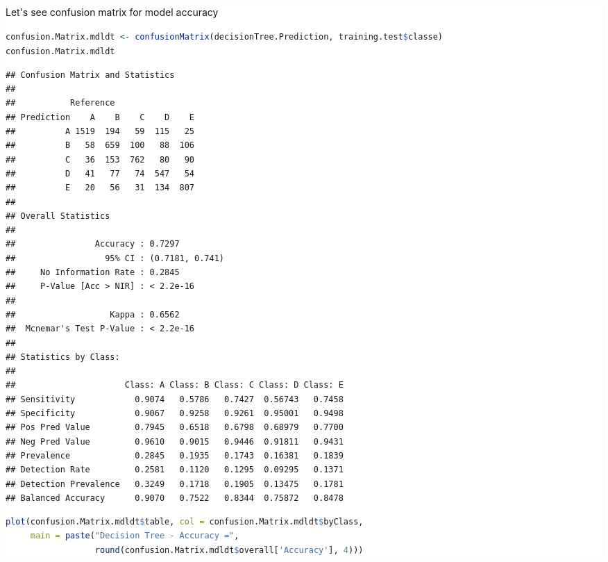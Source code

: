 Let's see confusion matrix for model accuracy

```r
confusion.Matrix.mdldt <- confusionMatrix(decisionTree.Prediction, training.test$classe)
confusion.Matrix.mdldt
```

```
## Confusion Matrix and Statistics
## 
##           Reference
## Prediction    A    B    C    D    E
##          A 1519  194   59  115   25
##          B   58  659  100   88  106
##          C   36  153  762   80   90
##          D   41   77   74  547   54
##          E   20   56   31  134  807
## 
## Overall Statistics
##                                          
##                Accuracy : 0.7297         
##                  95% CI : (0.7181, 0.741)
##     No Information Rate : 0.2845         
##     P-Value [Acc > NIR] : < 2.2e-16      
##                                          
##                   Kappa : 0.6562         
##  Mcnemar's Test P-Value : < 2.2e-16      
## 
## Statistics by Class:
## 
##                      Class: A Class: B Class: C Class: D Class: E
## Sensitivity            0.9074   0.5786   0.7427  0.56743   0.7458
## Specificity            0.9067   0.9258   0.9261  0.95001   0.9498
## Pos Pred Value         0.7945   0.6518   0.6798  0.68979   0.7700
## Neg Pred Value         0.9610   0.9015   0.9446  0.91811   0.9431
## Prevalence             0.2845   0.1935   0.1743  0.16381   0.1839
## Detection Rate         0.2581   0.1120   0.1295  0.09295   0.1371
## Detection Prevalence   0.3249   0.1718   0.1905  0.13475   0.1781
## Balanced Accuracy      0.9070   0.7522   0.8344  0.75872   0.8478
```

```r
plot(confusion.Matrix.mdldt$table, col = confusion.Matrix.mdldt$byClass, 
     main = paste("Decision Tree - Accuracy =",
                  round(confusion.Matrix.mdldt$overall['Accuracy'], 4)))
```
